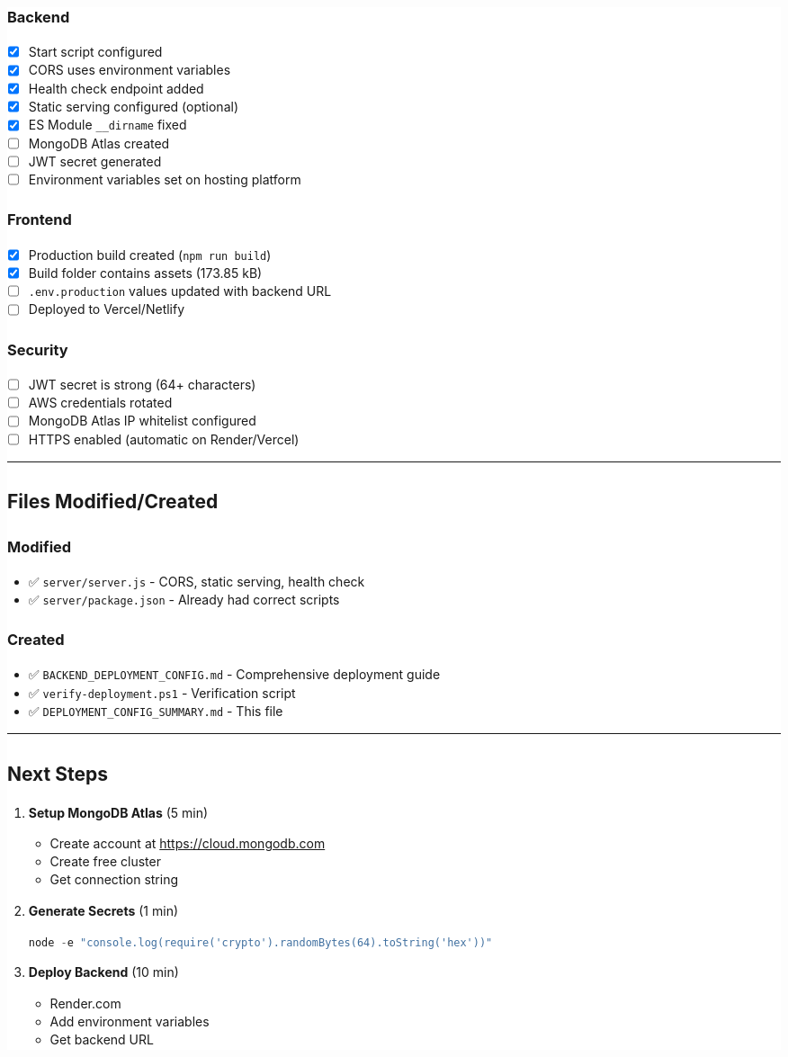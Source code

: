 ### Backend
- [x] Start script configured
- [x] CORS uses environment variables
- [x] Health check endpoint added
- [x] Static serving configured (optional)
- [x] ES Module `__dirname` fixed
- [ ] MongoDB Atlas created
- [ ] JWT secret generated
- [ ] Environment variables set on hosting platform

### Frontend
- [x] Production build created (`npm run build`)
- [x] Build folder contains assets (173.85 kB)
- [ ] `.env.production` values updated with backend URL
- [ ] Deployed to Vercel/Netlify

### Security
- [ ] JWT secret is strong (64+ characters)
- [ ] AWS credentials rotated
- [ ] MongoDB Atlas IP whitelist configured
- [ ] HTTPS enabled (automatic on Render/Vercel)

---

## Files Modified/Created

### Modified
- ✅ `server/server.js` - CORS, static serving, health check
- ✅ `server/package.json` - Already had correct scripts

### Created
- ✅ `BACKEND_DEPLOYMENT_CONFIG.md` - Comprehensive deployment guide
- ✅ `verify-deployment.ps1` - Verification script
- ✅ `DEPLOYMENT_CONFIG_SUMMARY.md` - This file

---

## Next Steps

1. **Setup MongoDB Atlas** (5 min)
   - Create account at https://cloud.mongodb.com
   - Create free cluster
   - Get connection string

2. **Generate Secrets** (1 min)
   ```powershell
   node -e "console.log(require('crypto').randomBytes(64).toString('hex'))"
   ```

3. **Deploy Backend** (10 min)
   - Render.com
   - Add environment variables
   - Get backend URL
